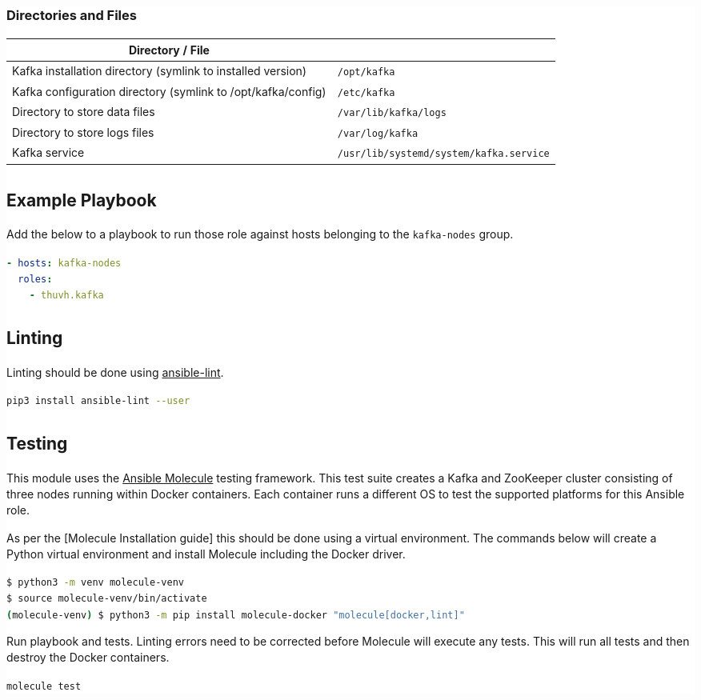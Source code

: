 ### Directories and Files

| Directory / File                                             |                                         |
| ------------------------------------------------------------ | --------------------------------------- |
| Kafka installation directory (symlink to installed version)  | `/opt/kafka`                            |
| Kafka configuration directory (symlink to /opt/kafka/config) | `/etc/kafka`                            |
| Directory to store data files                                | `/var/lib/kafka/logs`                   |
| Directory to store logs files                                | `/var/log/kafka`                        |
| Kafka service                                                | `/usr/lib/systemd/system/kafka.service` |

## Example Playbook

Add the below to a playbook to run those role against hosts belonging to the
`kafka-nodes` group.

```yaml
- hosts: kafka-nodes
  roles:
    - thuvh.kafka
```

## Linting

Linting should be done using [ansible-lint].

```sh
pip3 install ansible-lint --user
```

## Testing

This module uses the [Ansible Molecule] testing framework. This test suite
creates a Kafka and ZooKeeper cluster consisting of three nodes running within
Docker containers. Each container runs a different OS to test the supported
platforms for this Ansible role.

As per the [Molecule Installation guide] this should be done using a virtual
environment. The commands below will create a Python virtual environment and
install Molecule including the Docker driver.

```sh
$ python3 -m venv molecule-venv
$ source molecule-venv/bin/activate
(molecule-venv) $ python3 -m pip install molecule-docker "molecule[docker,lint]"
```

Run playbook and tests. Linting errors need to be corrected before Molecule will
execute any tests. This will run all tests and then destroy the Docker
containers.

```sh
molecule test
```


[ansible-lint]: https://docs.ansible.com/ansible-lint/
[ansible molecule]: https://molecule.readthedocs.io/
[apache kafka]: http://kafka.apache.org/
[apache zookeeper]: https://zookeeper.apache.org/